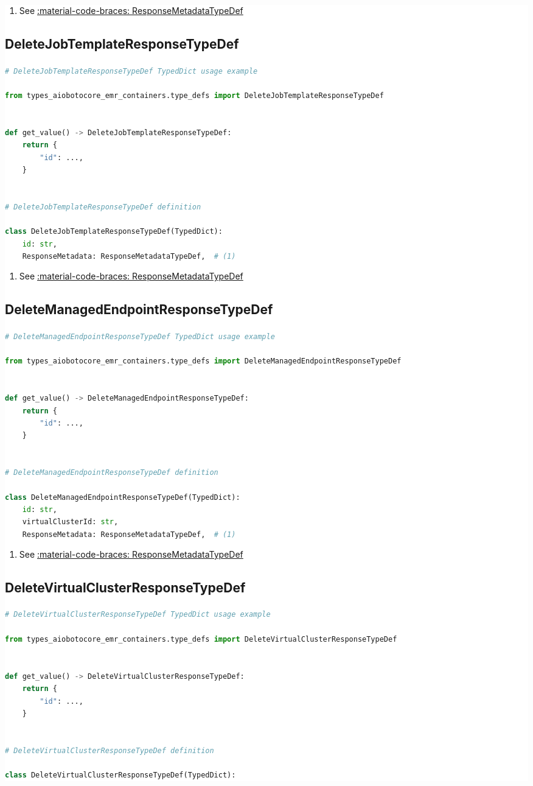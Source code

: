 1. See [:material-code-braces: ResponseMetadataTypeDef](./type_defs.md#responsemetadatatypedef) 
## DeleteJobTemplateResponseTypeDef

```python
# DeleteJobTemplateResponseTypeDef TypedDict usage example

from types_aiobotocore_emr_containers.type_defs import DeleteJobTemplateResponseTypeDef


def get_value() -> DeleteJobTemplateResponseTypeDef:
    return {
        "id": ...,
    }


# DeleteJobTemplateResponseTypeDef definition

class DeleteJobTemplateResponseTypeDef(TypedDict):
    id: str,
    ResponseMetadata: ResponseMetadataTypeDef,  # (1)
```

1. See [:material-code-braces: ResponseMetadataTypeDef](./type_defs.md#responsemetadatatypedef) 
## DeleteManagedEndpointResponseTypeDef

```python
# DeleteManagedEndpointResponseTypeDef TypedDict usage example

from types_aiobotocore_emr_containers.type_defs import DeleteManagedEndpointResponseTypeDef


def get_value() -> DeleteManagedEndpointResponseTypeDef:
    return {
        "id": ...,
    }


# DeleteManagedEndpointResponseTypeDef definition

class DeleteManagedEndpointResponseTypeDef(TypedDict):
    id: str,
    virtualClusterId: str,
    ResponseMetadata: ResponseMetadataTypeDef,  # (1)
```

1. See [:material-code-braces: ResponseMetadataTypeDef](./type_defs.md#responsemetadatatypedef) 
## DeleteVirtualClusterResponseTypeDef

```python
# DeleteVirtualClusterResponseTypeDef TypedDict usage example

from types_aiobotocore_emr_containers.type_defs import DeleteVirtualClusterResponseTypeDef


def get_value() -> DeleteVirtualClusterResponseTypeDef:
    return {
        "id": ...,
    }


# DeleteVirtualClusterResponseTypeDef definition

class DeleteVirtualClusterResponseTypeDef(TypedDict):
```